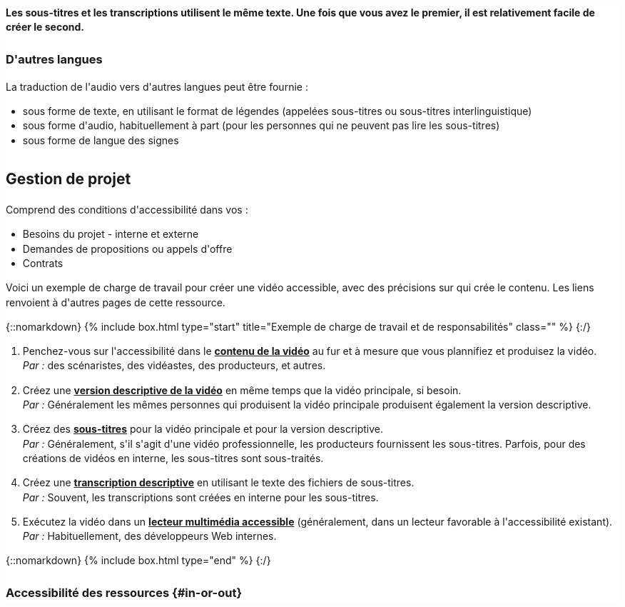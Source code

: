 **Les sous-titres et les transcriptions utilisent le même texte. Une fois que vous avez le premier, il est relativement facile de créer le second.**

### D'autres langues

La traduction de l'audio vers d'autres langues peut être fournie :
*  sous forme de texte, en utilisant le format de légendes (appelées sous-titres ou sous-titres interlinguistique)
*  sous forme d'audio, habituellement à part (pour les personnes qui ne peuvent pas lire les sous-titres)
* sous forme de langue des signes

## Gestion de projet



Comprend des conditions d'accessibilité dans vos :
* Besoins du projet - interne et externe
* Demandes de propositions ou appels d'offre
* Contrats

Voici un exemple de charge de travail pour créer une vidéo accessible, avec des précisions sur qui crée le contenu. Les liens renvoient à d'autres pages de cette ressource.

{::nomarkdown}
{% include box.html type="start" title="Exemple de charge de travail et de responsabilités" class="" %}
{:/}

1. Penchez-vous sur l'accessibilité dans le **[contenu de la vidéo](/media/av/av-content/)** au fur et à mesure que vous plannifiez et produisez la vidéo.<br>_Par :_ des scénaristes, des vidéastes, des producteurs, et autres.

2. Créez une **[version descriptive de la vidéo](/media/av/description/)** en même temps que la vidéo principale, si besoin.<br>_Par :_ Généralement les mêmes personnes qui produisent la vidéo principale produisent également la version descriptive.

3. Créez des **[sous-titres](/media/av/captions/)** pour la vidéo principale et pour la version descriptive.<br>_Par :_ Généralement, s'il s'agit d'une vidéo professionnelle, les producteurs fournissent les sous-titres. Parfois, pour des créations de vidéos en interne, les sous-titres sont sous-traités.

4. Créez une **[transcription descriptive](/media/av/transcripts/)** en utilisant le texte des fichiers de sous-titres.<br>_Par :_ Souvent, les transcriptions sont créées en interne pour les sous-titres.

5. Exécutez la vidéo dans un **[lecteur multimédia accessible](/media/av/player/)** (généralement, dans un lecteur favorable à l'accessibilité existant).<br>_Par :_ Habituellement, des développeurs Web internes.

{::nomarkdown}
{% include box.html type="end" %}
{:/}

### Accessibilité des ressources {#in-or-out}
